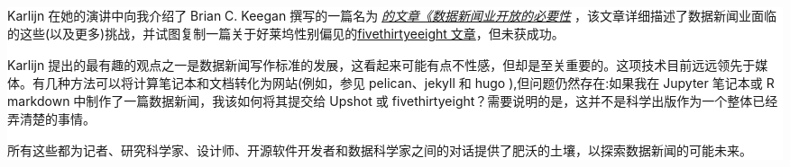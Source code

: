 Karlijn 在她的演讲中向我介绍了 Brian C. Keegan 撰写的一篇名为 [*的文章《数据新闻业开放的必要性*](https://web.archive.org/web/20220524193528/https://www.brianckeegan.com/2014/04/the-need-for-openness-in-data-journalism/) ，该文章详细描述了数据新闻业面临的这些(以及更多)挑战，并试图复制一篇关于好莱坞性别偏见的[fivethirtyeeight 文章](https://web.archive.org/web/20220524193528/https://fivethirtyeight.com/features/the-dollar-and-cents-case-against-hollywoods-exclusion-of-women/)，但未获成功。

Karlijn 提出的最有趣的观点之一是数据新闻写作标准的发展，这看起来可能有点不性感，但却是至关重要的。这项技术目前远远领先于媒体。有几种方法可以将计算笔记本和文档转化为网站(例如，参见 pelican、jekyll 和 hugo ),但问题仍然存在:如果我在 Jupyter 笔记本或 R markdown 中制作了一篇数据新闻，我该如何将其提交给 Upshot 或 fivethirtyeight？需要说明的是，这并不是科学出版作为一个整体已经弄清楚的事情。

所有这些都为记者、研究科学家、设计师、开源软件开发者和数据科学家之间的对话提供了肥沃的土壤，以探索数据新闻的可能未来。